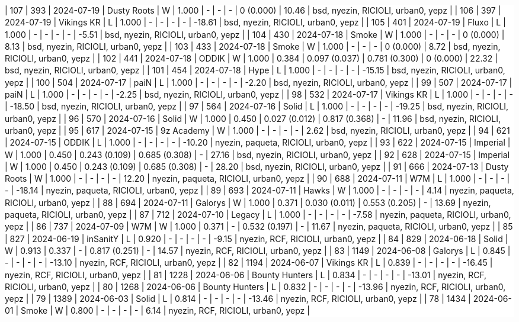 |          107 |      393 | 2024-07-19 | Dusty Roots       | W   | 1.000      | -            | -                | -                | 0 (0.000) |    10.46 | bsd, nyezin, RICIOLI, urban0, yepz     |
|          106 |      397 | 2024-07-19 | Vikings KR        | L   | 1.000      | -            | -                | -                | -         |   -18.61 | bsd, nyezin, RICIOLI, urban0, yepz     |
|          105 |      401 | 2024-07-19 | Fluxo             | L   | 1.000      | -            | -                | -                | -         |    -5.51 | bsd, nyezin, RICIOLI, urban0, yepz     |
|          104 |      430 | 2024-07-18 | Smoke             | W   | 1.000      | -            | -                | -                | 0 (0.000) |     8.13 | bsd, nyezin, RICIOLI, urban0, yepz     |
|          103 |      433 | 2024-07-18 | Smoke             | W   | 1.000      | -            | -                | -                | 0 (0.000) |     8.72 | bsd, nyezin, RICIOLI, urban0, yepz     |
|          102 |      441 | 2024-07-18 | ODDIK             | W   | 1.000      | 0.384        | 0.097 (0.037)    | 0.781 (0.300)    | 0 (0.000) |    22.32 | bsd, nyezin, RICIOLI, urban0, yepz     |
|          101 |      454 | 2024-07-18 | Hype              | L   | 1.000      | -            | -                | -                | -         |   -15.15 | bsd, nyezin, RICIOLI, urban0, yepz     |
|          100 |      504 | 2024-07-17 | paiN              | L   | 1.000      | -            | -                | -                | -         |    -2.20 | bsd, nyezin, RICIOLI, urban0, yepz     |
|           99 |      507 | 2024-07-17 | paiN              | L   | 1.000      | -            | -                | -                | -         |    -2.25 | bsd, nyezin, RICIOLI, urban0, yepz     |
|           98 |      532 | 2024-07-17 | Vikings KR        | L   | 1.000      | -            | -                | -                | -         |   -18.50 | bsd, nyezin, RICIOLI, urban0, yepz     |
|           97 |      564 | 2024-07-16 | Solid             | L   | 1.000      | -            | -                | -                | -         |   -19.25 | bsd, nyezin, RICIOLI, urban0, yepz     |
|           96 |      570 | 2024-07-16 | Solid             | W   | 1.000      | 0.450        | 0.027 (0.012)    | 0.817 (0.368)    | -         |    11.96 | bsd, nyezin, RICIOLI, urban0, yepz     |
|           95 |      617 | 2024-07-15 | 9z Academy        | W   | 1.000      | -            | -                | -                | -         |     2.62 | bsd, nyezin, RICIOLI, urban0, yepz     |
|           94 |      621 | 2024-07-15 | ODDIK             | L   | 1.000      | -            | -                | -                | -         |   -10.20 | nyezin, paqueta, RICIOLI, urban0, yepz |
|           93 |      622 | 2024-07-15 | Imperial          | W   | 1.000      | 0.450        | 0.243 (0.109)    | 0.685 (0.308)    | -         |    27.16 | bsd, nyezin, RICIOLI, urban0, yepz     |
|           92 |      628 | 2024-07-15 | Imperial          | W   | 1.000      | 0.450        | 0.243 (0.109)    | 0.685 (0.308)    | -         |    28.20 | bsd, nyezin, RICIOLI, urban0, yepz     |
|           91 |      666 | 2024-07-13 | Dusty Roots       | W   | 1.000      | -            | -                | -                | -         |    12.20 | nyezin, paqueta, RICIOLI, urban0, yepz |
|           90 |      688 | 2024-07-11 | W7M               | L   | 1.000      | -            | -                | -                | -         |   -18.14 | nyezin, paqueta, RICIOLI, urban0, yepz |
|           89 |      693 | 2024-07-11 | Hawks             | W   | 1.000      | -            | -                | -                | -         |     4.14 | nyezin, paqueta, RICIOLI, urban0, yepz |
|           88 |      694 | 2024-07-11 | Galorys           | W   | 1.000      | 0.371        | 0.030 (0.011)    | 0.553 (0.205)    | -         |    13.69 | nyezin, paqueta, RICIOLI, urban0, yepz |
|           87 |      712 | 2024-07-10 | Legacy            | L   | 1.000      | -            | -                | -                | -         |    -7.58 | nyezin, paqueta, RICIOLI, urban0, yepz |
|           86 |      737 | 2024-07-09 | W7M               | W   | 1.000      | 0.371        | -                | 0.532 (0.197)    | -         |    11.67 | nyezin, paqueta, RICIOLI, urban0, yepz |
|           85 |      827 | 2024-06-19 | inSanitY          | L   | 0.920      | -            | -                | -                | -         |    -9.15 | nyezin, RCF, RICIOLI, urban0, yepz     |
|           84 |      829 | 2024-06-18 | Solid             | W   | 0.913      | 0.337        | -                | 0.817 (0.251)    | -         |    14.57 | nyezin, RCF, RICIOLI, urban0, yepz     |
|           83 |     1149 | 2024-06-08 | Galorys           | L   | 0.845      | -            | -                | -                | -         |   -13.10 | nyezin, RCF, RICIOLI, urban0, yepz     |
|           82 |     1194 | 2024-06-07 | Vikings KR        | L   | 0.839      | -            | -                | -                | -         |   -16.45 | nyezin, RCF, RICIOLI, urban0, yepz     |
|           81 |     1228 | 2024-06-06 | Bounty Hunters    | L   | 0.834      | -            | -                | -                | -         |   -13.01 | nyezin, RCF, RICIOLI, urban0, yepz     |
|           80 |     1268 | 2024-06-06 | Bounty Hunters    | L   | 0.832      | -            | -                | -                | -         |   -13.96 | nyezin, RCF, RICIOLI, urban0, yepz     |
|           79 |     1389 | 2024-06-03 | Solid             | L   | 0.814      | -            | -                | -                | -         |   -13.46 | nyezin, RCF, RICIOLI, urban0, yepz     |
|           78 |     1434 | 2024-06-01 | Smoke             | W   | 0.800      | -            | -                | -                | -         |     6.14 | nyezin, RCF, RICIOLI, urban0, yepz     |